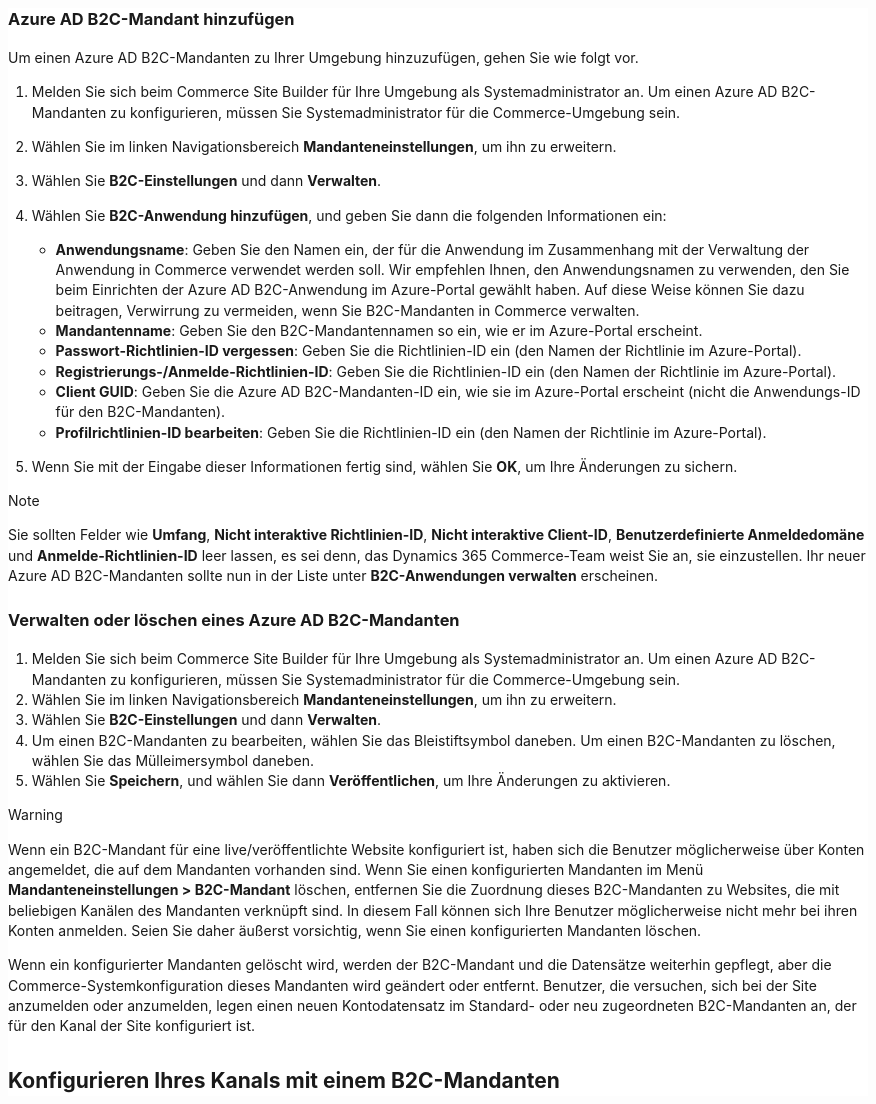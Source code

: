 ### <a name="add-an-azure-ad-b2c-tenant"></a>Azure AD B2C-Mandant hinzufügen

Um einen Azure AD B2C-Mandanten zu Ihrer Umgebung hinzuzufügen, gehen Sie wie folgt vor.

1. Melden Sie sich beim Commerce Site Builder für Ihre Umgebung als Systemadministrator an. Um einen Azure AD B2C-Mandanten zu konfigurieren, müssen Sie Systemadministrator für die Commerce-Umgebung sein.
1. Wählen Sie im linken Navigationsbereich **Mandanteneinstellungen**, um ihn zu erweitern.
1. Wählen Sie **B2C-Einstellungen** und dann **Verwalten**.
1. Wählen Sie **B2C-Anwendung hinzufügen**, und geben Sie dann die folgenden Informationen ein:

    - **Anwendungsname**: Geben Sie den Namen ein, der für die Anwendung im Zusammenhang mit der Verwaltung der Anwendung in Commerce verwendet werden soll. Wir empfehlen Ihnen, den Anwendungsnamen zu verwenden, den Sie beim Einrichten der Azure AD B2C-Anwendung im Azure-Portal gewählt haben. Auf diese Weise können Sie dazu beitragen, Verwirrung zu vermeiden, wenn Sie B2C-Mandanten in Commerce verwalten.
    - **Mandantenname**: Geben Sie den B2C-Mandantennamen so ein, wie er im Azure-Portal erscheint.
    - **Passwort-Richtlinien-ID vergessen**: Geben Sie die Richtlinien-ID ein (den Namen der Richtlinie im Azure-Portal).
    - **Registrierungs-/Anmelde-Richtlinien-ID**: Geben Sie die Richtlinien-ID ein (den Namen der Richtlinie im Azure-Portal).
    - **Client GUID**: Geben Sie die Azure AD B2C-Mandanten-ID ein, wie sie im Azure-Portal erscheint (nicht die Anwendungs-ID für den B2C-Mandanten).
    - **Profilrichtlinien-ID bearbeiten**: Geben Sie die Richtlinien-ID ein (den Namen der Richtlinie im Azure-Portal).

1. Wenn Sie mit der Eingabe dieser Informationen fertig sind, wählen Sie **OK**, um Ihre Änderungen zu sichern.

> [!NOTE]
> Sie sollten Felder wie **Umfang**, **Nicht interaktive Richtlinien-ID**, **Nicht interaktive Client-ID**, **Benutzerdefinierte Anmeldedomäne** und **Anmelde-Richtlinien-ID** leer lassen, es sei denn, das Dynamics 365 Commerce-Team weist Sie an, sie einzustellen.
Ihr neuer Azure AD B2C-Mandanten sollte nun in der Liste unter **B2C-Anwendungen verwalten** erscheinen.

### <a name="manage-or-delete-an-azure-ad-b2c-tenant"></a>Verwalten oder löschen eines Azure AD B2C-Mandanten

1. Melden Sie sich beim Commerce Site Builder für Ihre Umgebung als Systemadministrator an. Um einen Azure AD B2C-Mandanten zu konfigurieren, müssen Sie Systemadministrator für die Commerce-Umgebung sein.
1. Wählen Sie im linken Navigationsbereich **Mandanteneinstellungen**, um ihn zu erweitern.
1. Wählen Sie **B2C-Einstellungen** und dann **Verwalten**.
1. Um einen B2C-Mandanten zu bearbeiten, wählen Sie das Bleistiftsymbol daneben. Um einen B2C-Mandanten zu löschen, wählen Sie das Mülleimersymbol daneben.
1. Wählen Sie **Speichern**, und wählen Sie dann **Veröffentlichen**, um Ihre Änderungen zu aktivieren.

> [!WARNING]
> Wenn ein B2C-Mandant für eine live/veröffentlichte Website konfiguriert ist, haben sich die Benutzer möglicherweise über Konten angemeldet, die auf dem Mandanten vorhanden sind. Wenn Sie einen konfigurierten Mandanten im Menü **Mandanteneinstellungen \> B2C-Mandant** löschen, entfernen Sie die Zuordnung dieses B2C-Mandanten zu Websites, die mit beliebigen Kanälen des Mandanten verknüpft sind. In diesem Fall können sich Ihre Benutzer möglicherweise nicht mehr bei ihren Konten anmelden. Seien Sie daher äußerst vorsichtig, wenn Sie einen konfigurierten Mandanten löschen.
>
> Wenn ein konfigurierter Mandanten gelöscht wird, werden der B2C-Mandant und die Datensätze weiterhin gepflegt, aber die Commerce-Systemkonfiguration dieses Mandanten wird geändert oder entfernt. Benutzer, die versuchen, sich bei der Site anzumelden oder anzumelden, legen einen neuen Kontodatensatz im Standard- oder neu zugeordneten B2C-Mandanten an, der für den Kanal der Site konfiguriert ist.
## <a name="configure-your-channel-with-a-b2c-tenant"></a>Konfigurieren Ihres Kanals mit einem B2C-Mandanten
